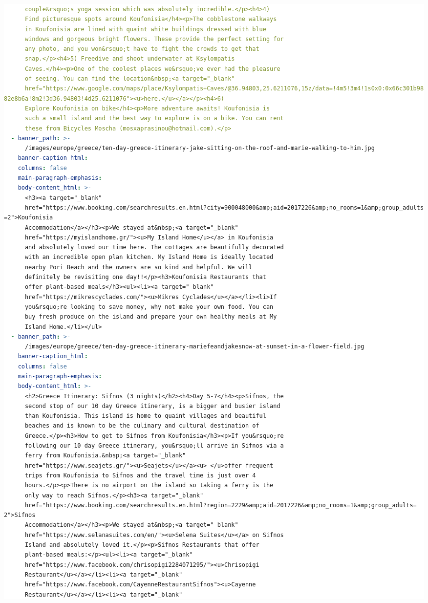 ```yaml
      couple&rsquo;s yoga session which was absolutely incredible.</p><h4>4)
      Find picturesque spots around Koufonisia</h4><p>The cobblestone walkways
      in Koufonisia are lined with quaint white buildings dressed with blue
      windows and gorgeous bright flowers. These provide the perfect setting for
      any photo, and you won&rsquo;t have to fight the crowds to get that
      snap.</p><h4>5) Freedive and shoot underwater at Ksylompatis
      Caves.</h4><p>One of the coolest places we&rsquo;ve ever had the pleasure
      of seeing. You can find the location&nbsp;<a target="_blank"
      href="https://www.google.com/maps/place/Ksylompatis+Caves/@36.94803,25.6211076,15z/data=!4m5!3m4!1s0x0:0x66c301b9882e8b6a!8m2!3d36.94803!4d25.6211076"><u>here.</u></a></p><h4>6)
      Explore Koufonisia on bike</h4><p>More adventure awaits! Koufonisia is
      such a small island and the best way to explore is on a bike. You can rent
      these from Bicycles Moscha (mosxaprasinou@hotmail.com).</p>
  - banner_path: >-
      /images/europe/greece/ten-day-greece-itinerary-jake-sitting-on-the-roof-and-marie-walking-to-him.jpg
    banner-caption_html:
    columns: false
    main-paragraph-emphasis:
    body-content_html: >-
      <h3><a target="_blank"
      href="https://www.booking.com/searchresults.en.html?city=900048000&amp;aid=2017226&amp;no_rooms=1&amp;group_adults=2">Koufonisia
      Accommodation</a></h3><p>We stayed at&nbsp;<a target="_blank"
      href="https://myislandhome.gr/"><u>My Island Home</u></a> in Koufonisia
      and absolutely loved our time here. The cottages are beautifully decorated
      with an incredible open plan kitchen. My Island Home is ideally located
      nearby Pori Beach and the owners are so kind and helpful. We will
      definitely be revisiting one day!!</p><h3>Koufonisia Restaurants that
      offer plant-based meals</h3><ul><li><a target="_blank"
      href="https://mikrescyclades.com/"><u>Mikres Cyclades</u></a></li><li>If
      you&rsquo;re looking to save money, why not make your own food. You can
      buy fresh produce on the island and prepare your own healthy meals at My
      Island Home.</li></ul>
  - banner_path: >-
      /images/europe/greece/ten-day-greece-itinerary-mariefeandjakesnow-at-sunset-in-a-flower-field.jpg
    banner-caption_html:
    columns: false
    main-paragraph-emphasis:
    body-content_html: >-
      <h2>Greece Itinerary: Sifnos (3 nights)</h2><h4>Day 5-7</h4><p>Sifnos, the
      second stop of our 10 day Greece itinerary, is a bigger and busier island
      than Koufonisia. This island is home to quaint villages and beautiful
      beaches and is known to be the culinary and cultural destination of
      Greece.</p><h3>How to get to Sifnos from Koufonisia</h3><p>If you&rsquo;re
      following our 10 day Greece itinerary, you&rsquo;ll arrive in Sifnos via a
      ferry from Koufonisia.&nbsp;<a target="_blank"
      href="https://www.seajets.gr/"><u>Seajets</u></a><u> </u>offer frequent
      trips from Koufonisia to Sifnos and the travel time is just over 4
      hours.</p><p>There is no airport on the island so taking a ferry is the
      only way to reach Sifnos.</p><h3><a target="_blank"
      href="https://www.booking.com/searchresults.en.html?region=2229&amp;aid=2017226&amp;no_rooms=1&amp;group_adults=2">Sifnos
      Accommodation</a></h3><p>We stayed at&nbsp;<a target="_blank"
      href="https://www.selanasuites.com/en/"><u>Selena Suites</u></a> on Sifnos
      Island and absolutely loved it.</p><p>Sifnos Restaurants that offer
      plant-based meals:</p><ul><li><a target="_blank"
      href="https://www.facebook.com/chrisopigi2284071295/"><u>Chrisopigi
      Restaurant</u></a></li><li><a target="_blank"
      href="https://www.facebook.com/CayenneRestaurantSifnos"><u>Cayenne
      Restaurant</u></a></li><li><a target="_blank"
```